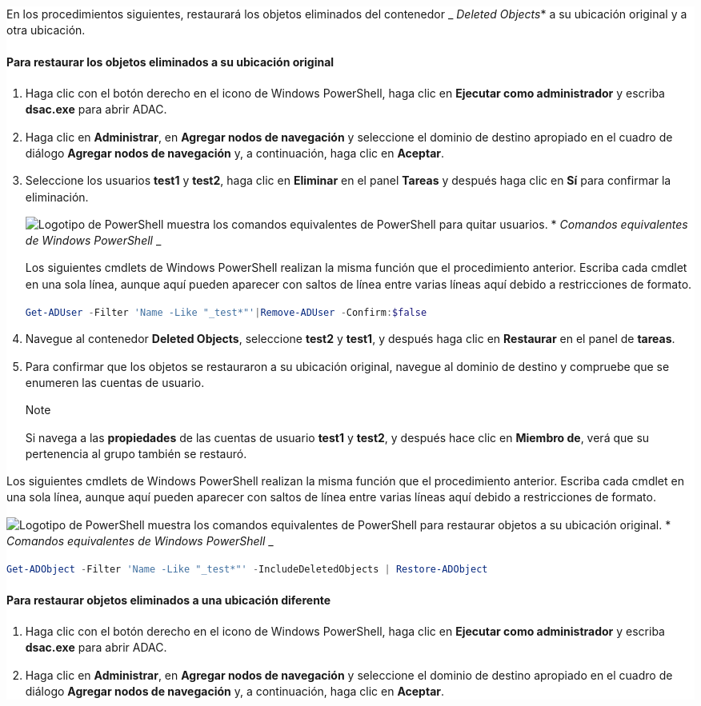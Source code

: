 En los procedimientos siguientes, restaurará los objetos eliminados del contenedor _ *Deleted Objects** a su ubicación original y a otra ubicación.

#### <a name="to-restore-deleted-objects-to-their-original-location"></a>Para restaurar los objetos eliminados a su ubicación original

1. Haga clic con el botón derecho en el icono de Windows PowerShell, haga clic en **Ejecutar como administrador** y escriba **dsac.exe** para abrir ADAC.

2. Haga clic en **Administrar**, en **Agregar nodos de navegación** y seleccione el dominio de destino apropiado en el cuadro de diálogo **Agregar nodos de navegación** y, a continuación, haga clic en **Aceptar**.

3. Seleccione los usuarios **test1** y **test2**, haga clic en **Eliminar** en el panel **Tareas** y después haga clic en **Sí** para confirmar la eliminación.

    ![Logotipo de PowerShell muestra los comandos equivalentes de PowerShell para quitar usuarios. ](media/Introduction-to-Active-Directory-Administrative-Center-Enhancements--Level-100-/PowerShellLogoSmall.gif) * *_<em>Comandos equivalentes de Windows PowerShell</em>_* _

    Los siguientes cmdlets de Windows PowerShell realizan la misma función que el procedimiento anterior. Escriba cada cmdlet en una sola línea, aunque aquí pueden aparecer con saltos de línea entre varias líneas aquí debido a restricciones de formato.

    ```powershell
    Get-ADUser -Filter 'Name -Like "_test*"'|Remove-ADUser -Confirm:$false
    ```

4. Navegue al contenedor **Deleted Objects**, seleccione **test2** y **test1**, y después haga clic en **Restaurar** en el panel de **tareas**.

5. Para confirmar que los objetos se restauraron a su ubicación original, navegue al dominio de destino y compruebe que se enumeren las cuentas de usuario.

    > [!NOTE]
    > Si navega a las **propiedades** de las cuentas de usuario **test1** y **test2**, y después hace clic en **Miembro de**, verá que su pertenencia al grupo también se restauró.

Los siguientes cmdlets de Windows PowerShell realizan la misma función que el procedimiento anterior. Escriba cada cmdlet en una sola línea, aunque aquí pueden aparecer con saltos de línea entre varias líneas aquí debido a restricciones de formato.

![Logotipo de PowerShell muestra los comandos equivalentes de PowerShell para restaurar objetos a su ubicación original. ](media/Introduction-to-Active-Directory-Administrative-Center-Enhancements--Level-100-/PowerShellLogoSmall.gif) * *_<em>Comandos equivalentes de Windows PowerShell</em>_* _

```powershell
Get-ADObject -Filter 'Name -Like "_test*"' -IncludeDeletedObjects | Restore-ADObject
```

#### <a name="to-restore-deleted-objects-to-a-different-location"></a>Para restaurar objetos eliminados a una ubicación diferente

1. Haga clic con el botón derecho en el icono de Windows PowerShell, haga clic en **Ejecutar como administrador** y escriba **dsac.exe** para abrir ADAC.

2. Haga clic en **Administrar**, en **Agregar nodos de navegación** y seleccione el dominio de destino apropiado en el cuadro de diálogo **Agregar nodos de navegación** y, a continuación, haga clic en **Aceptar**.
